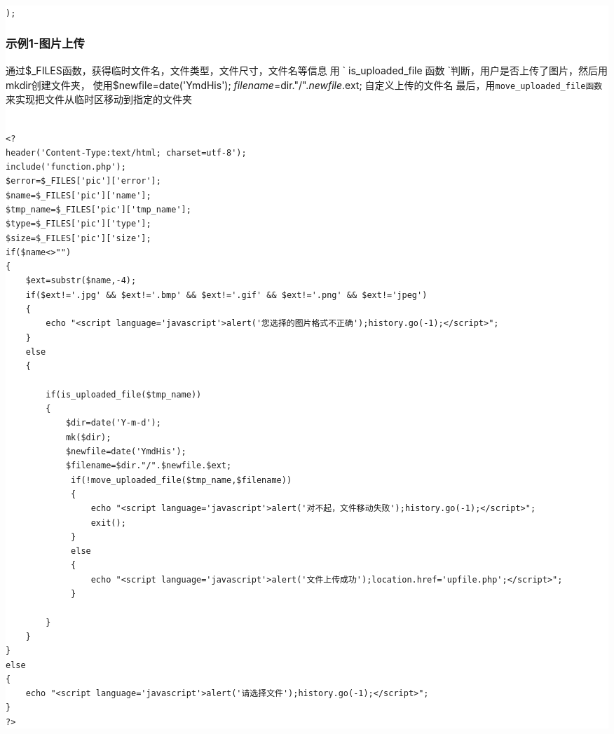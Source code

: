 ```
);

```
###  示例1-图片上传 
通过$_FILES函数，获得临时文件名，文件类型，文件尺寸，文件名等信息
用 ` is_uploaded_file 函数 `判断，用户是否上传了图片，然后用mkdir创建文件夹，
使用$newfile=date('YmdHis'); $filename=$dir."/".$newfile.$ext; 自定义上传的文件名
最后，用` move_uploaded_file函数 `来实现把文件从临时区移动到指定的文件夹
```

<?  
header('Content-Type:text/html; charset=utf-8');  
include('function.php');  
$error=$_FILES['pic']['error'];  
$name=$_FILES['pic']['name'];  
$tmp_name=$_FILES['pic']['tmp_name'];  
$type=$_FILES['pic']['type'];  
$size=$_FILES['pic']['size'];  
if($name<>"")  
{  
    $ext=substr($name,-4);  
    if($ext!='.jpg' && $ext!='.bmp' && $ext!='.gif' && $ext!='.png' && $ext!='jpeg')  
    {  
        echo "<script language='javascript'>alert('您选择的图片格式不正确');history.go(-1);</script>";  
    }  
    else 
    {  
          
        if(is_uploaded_file($tmp_name))  
        {  
            $dir=date('Y-m-d');  
            mk($dir);  
            $newfile=date('YmdHis');  
            $filename=$dir."/".$newfile.$ext;  
             if(!move_uploaded_file($tmp_name,$filename))  
             {  
                 echo "<script language='javascript'>alert('对不起，文件移动失败');history.go(-1);</script>";  
                 exit();  
             }  
             else 
             {  
                 echo "<script language='javascript'>alert('文件上传成功');location.href='upfile.php';</script>";  
             }  
              
        }  
    }  
}  
else 
{  
    echo "<script language='javascript'>alert('请选择文件');history.go(-1);</script>";  
}  
?> 

```

